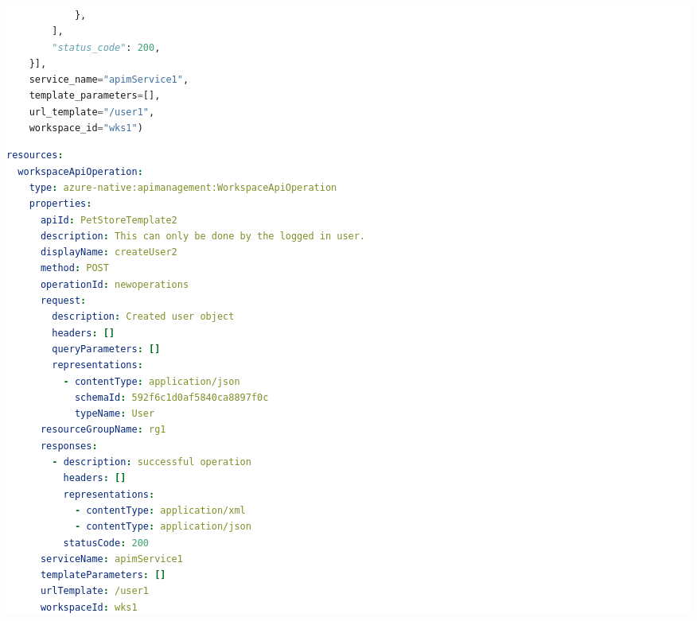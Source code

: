 ```python
            },
        ],
        "status_code": 200,
    }],
    service_name="apimService1",
    template_parameters=[],
    url_template="/user1",
    workspace_id="wks1")

```


</pulumi-choosable>
</div>


<div>
<pulumi-choosable type="language" values="yaml">


```yaml
resources:
  workspaceApiOperation:
    type: azure-native:apimanagement:WorkspaceApiOperation
    properties:
      apiId: PetStoreTemplate2
      description: This can only be done by the logged in user.
      displayName: createUser2
      method: POST
      operationId: newoperations
      request:
        description: Created user object
        headers: []
        queryParameters: []
        representations:
          - contentType: application/json
            schemaId: 592f6c1d0af5840ca8897f0c
            typeName: User
      resourceGroupName: rg1
      responses:
        - description: successful operation
          headers: []
          representations:
            - contentType: application/xml
            - contentType: application/json
          statusCode: 200
      serviceName: apimService1
      templateParameters: []
      urlTemplate: /user1
      workspaceId: wks1

```

